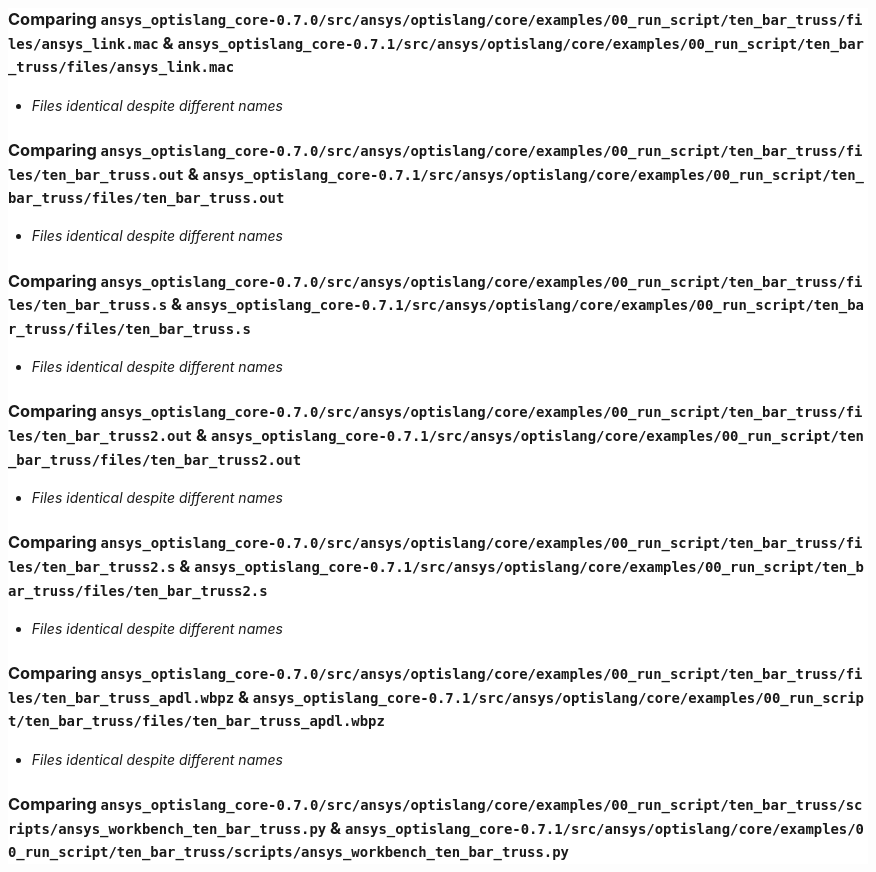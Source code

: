 ### Comparing `ansys_optislang_core-0.7.0/src/ansys/optislang/core/examples/00_run_script/ten_bar_truss/files/ansys_link.mac` & `ansys_optislang_core-0.7.1/src/ansys/optislang/core/examples/00_run_script/ten_bar_truss/files/ansys_link.mac`

 * *Files identical despite different names*

### Comparing `ansys_optislang_core-0.7.0/src/ansys/optislang/core/examples/00_run_script/ten_bar_truss/files/ten_bar_truss.out` & `ansys_optislang_core-0.7.1/src/ansys/optislang/core/examples/00_run_script/ten_bar_truss/files/ten_bar_truss.out`

 * *Files identical despite different names*

### Comparing `ansys_optislang_core-0.7.0/src/ansys/optislang/core/examples/00_run_script/ten_bar_truss/files/ten_bar_truss.s` & `ansys_optislang_core-0.7.1/src/ansys/optislang/core/examples/00_run_script/ten_bar_truss/files/ten_bar_truss.s`

 * *Files identical despite different names*

### Comparing `ansys_optislang_core-0.7.0/src/ansys/optislang/core/examples/00_run_script/ten_bar_truss/files/ten_bar_truss2.out` & `ansys_optislang_core-0.7.1/src/ansys/optislang/core/examples/00_run_script/ten_bar_truss/files/ten_bar_truss2.out`

 * *Files identical despite different names*

### Comparing `ansys_optislang_core-0.7.0/src/ansys/optislang/core/examples/00_run_script/ten_bar_truss/files/ten_bar_truss2.s` & `ansys_optislang_core-0.7.1/src/ansys/optislang/core/examples/00_run_script/ten_bar_truss/files/ten_bar_truss2.s`

 * *Files identical despite different names*

### Comparing `ansys_optislang_core-0.7.0/src/ansys/optislang/core/examples/00_run_script/ten_bar_truss/files/ten_bar_truss_apdl.wbpz` & `ansys_optislang_core-0.7.1/src/ansys/optislang/core/examples/00_run_script/ten_bar_truss/files/ten_bar_truss_apdl.wbpz`

 * *Files identical despite different names*

### Comparing `ansys_optislang_core-0.7.0/src/ansys/optislang/core/examples/00_run_script/ten_bar_truss/scripts/ansys_workbench_ten_bar_truss.py` & `ansys_optislang_core-0.7.1/src/ansys/optislang/core/examples/00_run_script/ten_bar_truss/scripts/ansys_workbench_ten_bar_truss.py`
